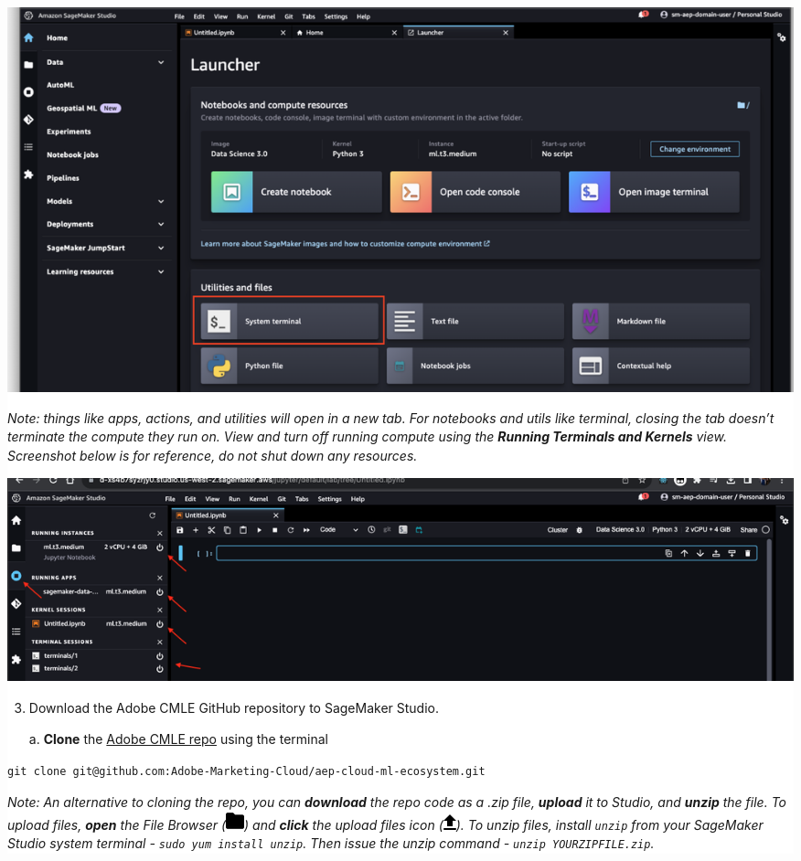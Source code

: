 ![SageMaker Studio launcher, open terminal](images/03_sys_terminal.png)

*Note: things like apps, actions, and utilities will open in a new tab. For notebooks and utils like terminal, closing the tab doesn’t terminate the compute they run on. View and turn off running compute using the **Running Terminals and Kernels** view. Screenshot below is for reference, do not shut down any resources.*

![SageMaker Studio, stopping running terminals and kernels](images/04_stop_term_kern.png)

3. Download the Adobe CMLE GitHub repository to SageMaker Studio.

   a. **Clone** the [Adobe CMLE repo](https://github.com/Adobe-Marketing-Cloud/aep-cloud-ml-ecosystem/tree/main) using the terminal

```
git clone git@github.com:Adobe-Marketing-Cloud/aep-cloud-ml-ecosystem.git
``` 

*Note: An alternative to cloning the repo, you can **download** the repo code as a .zip file, **upload** it to Studio, and **unzip** the file. To upload files, **open** the File Browser (![Studio UI file browser icon](images/file_browser_icon.png)) and **click** the upload files icon (![Studio UI file upload icon](images/file_upload_icon.png)). To unzip files, install `unzip` from your SageMaker Studio system terminal - `sudo yum install unzip`. Then issue the unzip command - `unzip YOURZIPFILE.zip`.*
